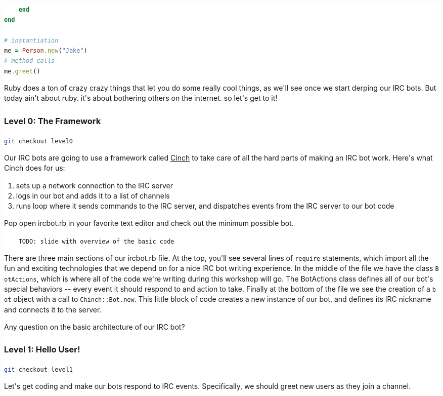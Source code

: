 ```ruby
    end
end

# instantiation
me = Person.new("Jake")
# method calls
me.greet()
```

Ruby does a ton of crazy crazy things that let you do some really cool
things, as we'll see once we start derping our IRC bots. But today ain't
about ruby. it's about bothering others on the internet. so let's get to
it!

### Level 0: The Framework

```bash
git checkout level0
```

Our IRC bots are going to use a framework called [Cinch][cinch] to take
care of all the hard parts of making an IRC bot work. Here's what Cinch
does for us:
  1. sets up a network connection to the IRC server
  2. logs in our bot and adds it to a list of channels
  3. runs loop where it sends commands to the IRC server,
     and dispatches events from the IRC server to our bot code

[cinch]: https://github.com/cinchrb/cinch

Pop open ircbot.rb in your favorite text editor and check out the
minimum possible bot.

        TODO: slide with overview of the basic code

There are three main sections of our ircbot.rb file. At the top, you'll
see several lines of `require` statements, which import all the fun and
exciting technologies that we depend on for a nice IRC bot writing
experience. In the middle of the file we have the class `BotActions`,
which is where all of the code we're writing during this workshop will
go. The BotActions class defines all of our bot's special behaviors --
every event it should respond to and action to take. Finally at the
bottom of the file we see the creation of a `bot` object with a call to
`Chinch::Bot.new`. This little block of code creates a new instance of
our bot, and defines its IRC nickname and connects it to the server.

Any question on the basic architecture of our IRC bot?

### Level 1: Hello User!

```bash
git checkout level1
```

Let's get coding and make our bots respond to IRC events. Specifically,
we should greet new users as they join a channel.


[msg]: http://rubydoc.info/gems/cinch/Cinch/Message
[cevents]: http://rubydoc.info/gems/cinch/file/docs/events.md
[wikicommands]: http://en.wikipedia.org/wiki/List_of_Internet_Relay_Chat_commands